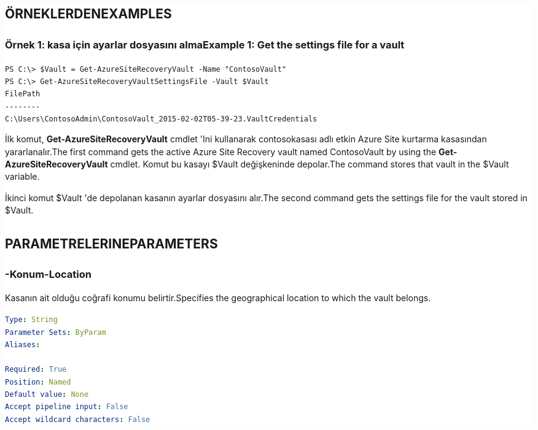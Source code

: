 ## <span data-ttu-id="1e860-109">ÖRNEKLERDEN</span><span class="sxs-lookup"><span data-stu-id="1e860-109">EXAMPLES</span></span>

### <span data-ttu-id="1e860-110">Örnek 1: kasa için ayarlar dosyasını alma</span><span class="sxs-lookup"><span data-stu-id="1e860-110">Example 1: Get the settings file for a vault</span></span>
```
PS C:\> $Vault = Get-AzureSiteRecoveryVault -Name "ContosoVault"
PS C:\> Get-AzureSiteRecoveryVaultSettingsFile -Vault $Vault
FilePath 
-------- 
C:\Users\ContosoAdmin\ContosoVault_2015-02-02T05-39-23.VaultCredentials
```

<span data-ttu-id="1e860-111">İlk komut, **Get-AzureSiteRecoveryVault** cmdlet 'Ini kullanarak contosokasası adlı etkin Azure Site kurtarma kasasından yararlanalır.</span><span class="sxs-lookup"><span data-stu-id="1e860-111">The first command gets the active Azure Site Recovery vault named ContosoVault by using the **Get-AzureSiteRecoveryVault** cmdlet.</span></span>
<span data-ttu-id="1e860-112">Komut bu kasayı $Vault değişkeninde depolar.</span><span class="sxs-lookup"><span data-stu-id="1e860-112">The command stores that vault in the $Vault variable.</span></span>

<span data-ttu-id="1e860-113">İkinci komut $Vault 'de depolanan kasanın ayarlar dosyasını alır.</span><span class="sxs-lookup"><span data-stu-id="1e860-113">The second command gets the settings file for the vault stored in $Vault.</span></span>

## <span data-ttu-id="1e860-114">PARAMETRELERINE</span><span class="sxs-lookup"><span data-stu-id="1e860-114">PARAMETERS</span></span>

### <span data-ttu-id="1e860-115">-Konum</span><span class="sxs-lookup"><span data-stu-id="1e860-115">-Location</span></span>
<span data-ttu-id="1e860-116">Kasanın ait olduğu coğrafi konumu belirtir.</span><span class="sxs-lookup"><span data-stu-id="1e860-116">Specifies the geographical location to which the vault belongs.</span></span>

```yaml
Type: String
Parameter Sets: ByParam
Aliases: 

Required: True
Position: Named
Default value: None
Accept pipeline input: False
Accept wildcard characters: False
```
